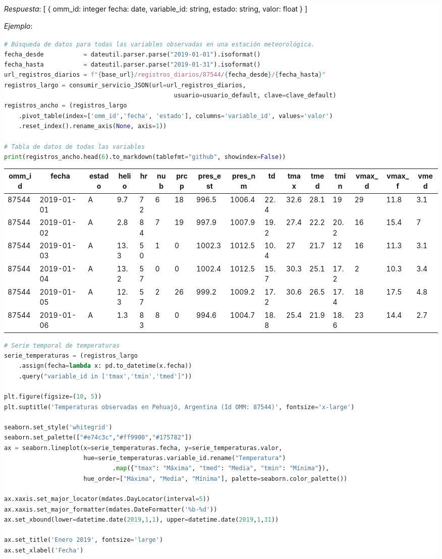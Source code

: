 *Respuesta*: 
[
  {
    omm_id: integer
    fecha: date,
    variable_id: string,
    estado: string,
    valor: float
  }
]

*Ejemplo*:


``` python
# Búsqueda de datos para todas las variables observadas en una estación meteorológica. 
fecha_desde           = dateutil.parser.parse("2019-01-01").isoformat()
fecha_hasta           = dateutil.parser.parse("2019-01-31").isoformat()
url_registros_diarios = f"{base_url}/registros_diarios/87544/{fecha_desde}/{fecha_hasta}"
registros_largo = consumir_servicio_JSON(url=url_registros_diarios, 
                                               usuario=usuario_default, clave=clave_default)
registros_ancho = (registros_largo
    .pivot_table(index=['omm_id','fecha', 'estado'], columns='variable_id', values='valor')
    .reset_index().rename_axis(None, axis=1))

# Tabla de datos de todas las variables
print(registros_ancho.head(6).to_markdown(tablefmt="github", showindex=False))

```

|   omm_id | fecha      | estado   |   helio |   hr |   nub |   prcp |   pres_est |   pres_nm |   td |   tmax |   tmed |   tmin |   vmax_d |   vmax_f |   vmed |
|----------|------------|----------|---------|------|-------|--------|------------|-----------|------|--------|--------|--------|----------|----------|--------|
|    87544 | 2019-01-01 | A        |     9.7 |   72 |     6 |     18 |      996.5 |    1006.4 | 22.4 |   32.6 |   28.1 |   19   |       29 |     11.8 |    3.1 |
|    87544 | 2019-01-02 | A        |     2.8 |   84 |     7 |     19 |      997.9 |    1007.9 | 19.2 |   27.4 |   22.2 |   20.2 |       16 |     15.4 |    7   |
|    87544 | 2019-01-03 | A        |    13.3 |   50 |     1 |      0 |     1002.3 |    1012.5 | 10.4 |   27   |   21.7 |   12   |       16 |     11.3 |    3.1 |
|    87544 | 2019-01-04 | A        |    13.2 |   57 |     0 |      0 |     1002.4 |    1012.5 | 15.7 |   30.3 |   25.1 |   17.2 |        2 |     10.3 |    3.4 |
|    87544 | 2019-01-05 | A        |    12.3 |   57 |     2 |     26 |      999.2 |    1009.2 | 17.2 |   30.6 |   26.5 |   17.4 |       18 |     17.5 |    4.8 |
|    87544 | 2019-01-06 | A        |     1.3 |   83 |     8 |      0 |      994.6 |    1004.7 | 18.8 |   25.4 |   21.9 |   18.6 |       23 |     14.4 |    2.7 |



``` python
# Serie temporal de temperaturas
serie_temperaturas = (registros_largo
    .assign(fecha=lambda x: pd.to_datetime(x.fecha))
    .query("variable_id in ['tmax','tmin','tmed']"))
    
plt.figure(figsize=(10, 5))
plt.suptitle('Temperaturas observadas en Pehuajó, Argentina (Id OMM: 87544)', fontsize='x-large')

seaborn.set_style('whitegrid')
seaborn.set_palette(["#e74c3c","#ff9900","#175782"])
ax = seaborn.lineplot(x=serie_temperaturas.fecha, y=serie_temperaturas.valor,
                      hue=serie_temperaturas.variable_id.rename("Temperatura")
                              .map({"tmax": "Máxima", "tmed": "Media", "tmin": "Mínima"}),
                      hue_order=["Máxima", "Media", "Mínima"], palette=seaborn.color_palette())
                              
ax.xaxis.set_major_locator(mdates.DayLocator(interval=5))
ax.xaxis.set_major_formatter(mdates.DateFormatter('%b-%d'))
ax.set_xbound(lower=datetime.date(2019,1,1), upper=datetime.date(2019,1,31))

ax.set_title('Enero 2019', fontsize='large')
ax.set_xlabel('Fecha')
```